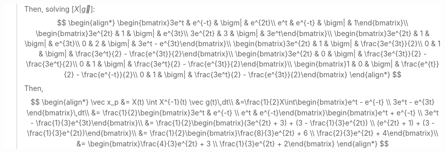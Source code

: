> Then, solving $[X | \vec g]$:
> $$
\begin{align*}
\begin{bmatrix}3e^t & e^{-t} & \bigm| & e^{2t}\\ e^t & e^{-t} & \bigm| & 1\end{bmatrix}\\
\begin{bmatrix}3e^{2t} & 1 & \bigm| & e^{3t}\\ 3e^{2t} & 3 & \bigm| & 3e^t\end{bmatrix}\\
\begin{bmatrix}3e^{2t} & 1 & \bigm| & e^{3t}\\ 0 & 2 & \bigm| & 3e^t - e^{3t}\end{bmatrix}\\
\begin{bmatrix}3e^{2t} & 1 & \bigm| & \frac{3e^{3t}}{2}\\ 0 & 1 & \bigm| & \frac{3e^t}{2} - \frac{e^{3t}}{2}\end{bmatrix}\\
\begin{bmatrix}3e^{2t} & 0 & \bigm| & \frac{3e^{3t}}{2} - \frac{3e^t}{2}\\ 0 & 1 & \bigm| & \frac{3e^t}{2} - \frac{e^{3t}}{2}\end{bmatrix}\\
\begin{bmatrix}1 & 0 & \bigm| & \frac{e^{t}}{2} - \frac{e^{-t}}{2}\\ 0 & 1 & \bigm| & \frac{3e^t}{2} - \frac{e^{3t}}{2}\end{bmatrix}
\end{align*}
> $$
> Then,
> $$
\begin{align*}
\vec x_p &= X(t) \int X^{-1}(t) \vec g(t)\,dt\\
&=\frac{1}{2}X\int\begin{bmatrix}e^t - e^{-t} \\ 3e^t - e^{3t} \end{bmatrix}\,dt\\
&= \frac{1}{2}\begin{bmatrix}3e^t & e^{-t} \\ e^t & e^{-t}\end{bmatrix}\begin{bmatrix}e^t + e^{-t} \\ 3e^t - \frac{1}{3}e^{3t}\end{bmatrix}\\
&= \frac{1}{2}\begin{bmatrix}(3e^{2t} + 3) + (3 - \frac{1}{3}e^{2t}) \\ (e^{2t} + 1) + (3 - \frac{1}{3}e^{2t})\end{bmatrix}\\
&= \frac{1}{2}\begin{bmatrix}\frac{8}{3}e^{2t} + 6 \\ \frac{2}{3}e^{2t} + 4\end{bmatrix}\\
&= \begin{bmatrix}\frac{4}{3}e^{2t} + 3 \\ \frac{1}{3}e^{2t} + 2\end{bmatrix}
\end{align*}
> $$
